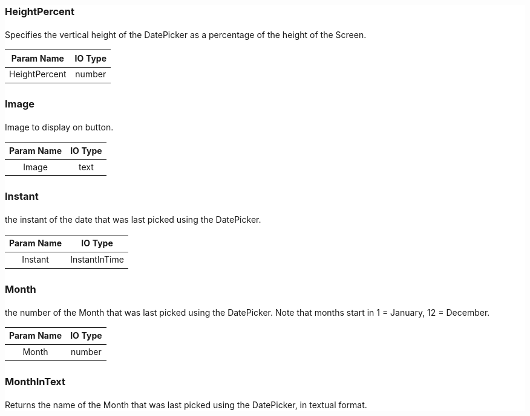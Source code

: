 ### HeightPercent

<div block-type = "component_set_get" component-selector = "DatePicker" property-selector = "HeightPercent" property-type = "set" id = "set-datepicker-heightpercent"></div>

Specifies the vertical height of the DatePicker as a percentage of the height of the Screen.

|   Param Name  | IO Type |
| :-----------: | :-----: |
| HeightPercent |  number |

### Image

<div block-type = "component_set_get" component-selector = "DatePicker" property-selector = "Image" property-type = "get" id = "get-datepicker-image"></div>

<div block-type = "component_set_get" component-selector = "DatePicker" property-selector = "Image" property-type = "set" id = "set-datepicker-image"></div>

Image to display on button.

| Param Name | IO Type |
| :--------: | :-----: |
|    Image   |   text  |

### Instant

<div block-type = "component_set_get" component-selector = "DatePicker" property-selector = "Instant" property-type = "get" id = "get-datepicker-instant"></div>

the instant of the date that was last picked using the DatePicker.

| Param Name |    IO Type    |
| :--------: | :-----------: |
|   Instant  | InstantInTime |

### Month

<div block-type = "component_set_get" component-selector = "DatePicker" property-selector = "Month" property-type = "get" id = "get-datepicker-month"></div>

the number of the Month that was last picked using the DatePicker. Note that months start in 1 = January, 12 = December.

| Param Name | IO Type |
| :--------: | :-----: |
|    Month   |  number |

### MonthInText

<div block-type = "component_set_get" component-selector = "DatePicker" property-selector = "MonthInText" property-type = "get" id = "get-datepicker-monthintext"></div>

Returns the name of the Month that was last picked using the DatePicker, in textual format.
